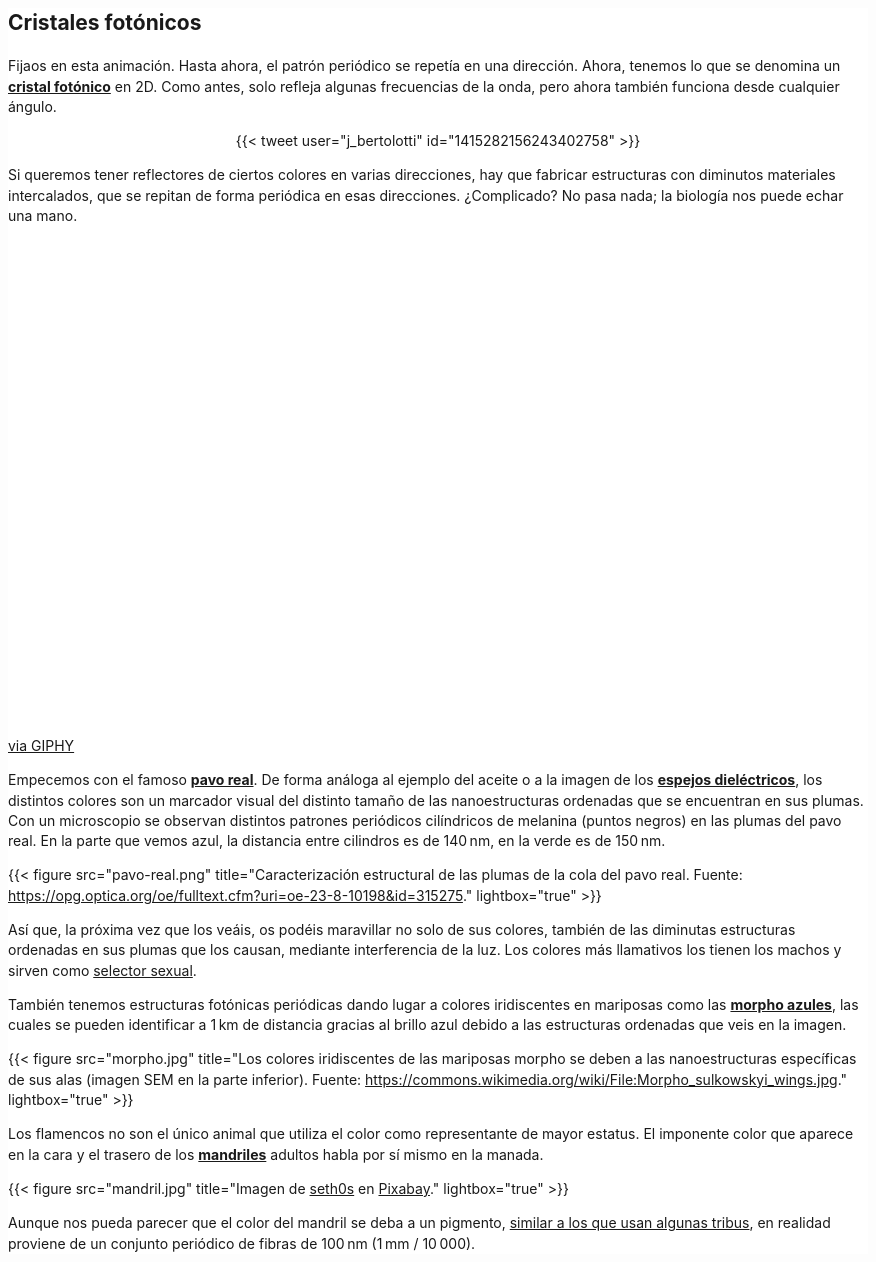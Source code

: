 ## Cristales fotónicos

Fijaos en esta animación. Hasta ahora, el patrón periódico se repetía en una dirección. Ahora, tenemos lo que se denomina un [**cristal fotónico**](https://es.wikipedia.org/wiki/Cristal_fotónico) en 2D. Como antes, solo refleja algunas frecuencias de la onda, pero ahora también funciona desde cualquier ángulo.

<div align="center">
{{< tweet user="j_bertolotti" id="1415282156243402758" >}}
</div>

Si queremos tener reflectores de ciertos colores en varias direcciones, hay que fabricar estructuras con diminutos materiales intercalados, que se repitan de forma periódica en esas direcciones. ¿Complicado? No pasa nada; la biología nos puede echar una mano.

<div style="width:100%;height:0;padding-bottom:56%;position:relative;"><iframe src="https://giphy.com/embed/1Symb7K1gS8Zkz6ye0" width="100%" height="100%" style="position:absolute" frameBorder="0" class="giphy-embed" allowFullScreen></iframe></div><p><a href="https://giphy.com/gifs/bbc-dance-dancing-1Symb7K1gS8Zkz6ye0">via GIPHY</a></p>

Empecemos con el famoso [**pavo real**](https://es.wikipedia.org/wiki/Pavo_cristatus). De forma análoga al ejemplo del aceite o a la imagen de los [**espejos dieléctricos**](https://es.wikipedia.org/wiki/Espejo_dieléctrico), los distintos colores son un marcador visual del distinto tamaño de las nanoestructuras ordenadas que se encuentran en sus plumas. Con un microscopio se observan distintos patrones periódicos cilíndricos de melanina (puntos negros) en las plumas del pavo real. En la parte que vemos azul, la distancia entre cilindros es de 140&thinsp;nm, en la verde es de 150&thinsp;nm.

{{< figure src="pavo-real.png" title="Caracterización estructural de las plumas de la cola del pavo real. Fuente: https://opg.optica.org/oe/fulltext.cfm?uri=oe-23-8-10198&id=315275." lightbox="true" >}}

Así que, la próxima vez que los veáis, os podéis maravillar no solo de sus colores, también de las diminutas estructuras ordenadas en sus plumas que los causan, mediante interferencia de la luz. Los colores más llamativos los tienen los machos y sirven como [selector sexual](https://es.wikipedia.org/wiki/Selección_sexual).

También tenemos estructuras fotónicas periódicas dando lugar a colores iridiscentes en mariposas como las [**morpho azules**](https://es.wikipedia.org/wiki/Morpho), las cuales se pueden identificar a 1&thinsp;km de distancia gracias al brillo azul debido a las estructuras ordenadas que veis en la imagen.

{{< figure src="morpho.jpg" title="Los colores iridiscentes de las mariposas morpho se deben a las nanoestructuras específicas de sus alas (imagen SEM en la parte inferior). Fuente: https://commons.wikimedia.org/wiki/File:Morpho_sulkowskyi_wings.jpg." lightbox="true" >}}

Los flamencos no son el único animal que utiliza el color como representante de mayor estatus. El imponente color que aparece en la cara y el trasero de los [**mandriles**](https://es.wikipedia.org/wiki/Mandrillus_sphinx) adultos habla por sí mismo en la manada.

{{< figure src="mandril.jpg" title="Imagen de [seth0s](https://pixabay.com/es/users/seth0s-816508/) en [Pixabay](https://pixabay.com/es/)." lightbox="true" >}}

Aunque nos pueda parecer que el color del mandril se deba a un pigmento, [similar a los que usan algunas tribus](https://www.dailymail.co.uk/news/article-8364985/Papua-New-Guinea-tribesmen-cover-faces-colourful-dye.html), en realidad proviene de un conjunto periódico de fibras de 100&thinsp;nm (1&thinsp;mm / 10&thinsp;000).
